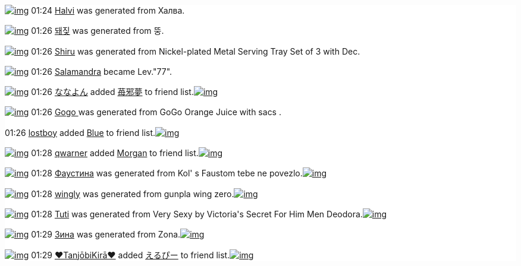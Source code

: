 [![img](http://www.deviantsart.com/17sctee.png)](http://www.barcodekanojo.com/kanojo/3099324/Halvi) 01:24 [Halvi](http://www.barcodekanojo.com/kanojo/3099324/Halvi) was generated from Халва.

[![img](http://www.deviantsart.com/1bqlhvc.png)](http://www.barcodekanojo.com/kanojo/3099325/%EB%8F%BC%EC%A7%96) 01:26 [돼짖](http://www.barcodekanojo.com/kanojo/3099325/%EB%8F%BC%EC%A7%96) was generated from 뚱.

[![img](http://www.deviantsart.com/m6pt0v.png)](http://www.barcodekanojo.com/kanojo/3099326/Shiru) 01:26 [Shiru](http://www.barcodekanojo.com/kanojo/3099326/Shiru) was generated from Nickel-plated Metal Serving Tray Set of 3 with Dec.

[![img](http://www.deviantsart.com/fae699.jpeg)](http://www.barcodekanojo.com/user/418279/Salamandra) 01:26 [Salamandra](http://www.barcodekanojo.com/user/418279/Salamandra) became Lev."77".

[![img](http://www.deviantsart.com/2ltogrv.jpeg)](http://www.barcodekanojo.com/user/273257/%E3%81%AA%E3%81%AA%E3%82%88%E3%82%93) 01:26 [ななよん](http://www.barcodekanojo.com/user/273257/%E3%81%AA%E3%81%AA%E3%82%88%E3%82%93) added [苺邪夢](http://www.barcodekanojo.com/kanojo/79732/%E8%8B%BA%E9%82%AA%E5%A4%A2) to friend list.[![img](http://www.deviantsart.com/rpt0el.png)](http://www.barcodekanojo.com/kanojo/79732/%E8%8B%BA%E9%82%AA%E5%A4%A2) 

[![img](http://www.deviantsart.com/13dmtcp.png)](http://www.barcodekanojo.com/kanojo/3099327/Gogo%20) 01:26 [Gogo ](http://www.barcodekanojo.com/kanojo/3099327/Gogo%20) was generated from GoGo Orange Juice with sacs .

01:26 [lostboy](http://www.barcodekanojo.com/user/482550/lostboy) added [Blue](http://www.barcodekanojo.com/kanojo/1717223/Blue) to friend list.[![img](http://www.deviantsart.com/2nr0dm9.png)](http://www.barcodekanojo.com/kanojo/1717223/Blue) 

[![img](http://www.deviantsart.com/2vqqqkd.jpeg)](http://www.barcodekanojo.com/user/482840/qwarner) 01:28 [qwarner](http://www.barcodekanojo.com/user/482840/qwarner) added [Morgan](http://www.barcodekanojo.com/kanojo/2508958/Morgan) to friend list.[![img](http://www.deviantsart.com/dl4pao.png)](http://www.barcodekanojo.com/kanojo/2508958/Morgan) 

[![img](http://www.deviantsart.com/3o5ctlf.png)](http://www.barcodekanojo.com/kanojo/3099328/%D0%A4%D0%B0%D1%83%D1%81%D1%82%D0%B8%D0%BD%D0%B0) 01:28 [Фаустина](http://www.barcodekanojo.com/kanojo/3099328/%D0%A4%D0%B0%D1%83%D1%81%D1%82%D0%B8%D0%BD%D0%B0) was generated from Kol' s Faustom tebe ne povezlo.[![img](http://www.deviantsart.com/1i13718.jpeg)](http://www.barcodekanojo.com/product_images/barcode/5850016/1408638446/Kol%27%20s%20Faustom%20tebe%20ne%20povezlo.jpg) 

[![img](http://www.deviantsart.com/dq7cpk.png)](http://www.barcodekanojo.com/kanojo/3099329/wingly) 01:28 [wingly](http://www.barcodekanojo.com/kanojo/3099329/wingly) was generated from gunpla wing zero.[![img](http://www.deviantsart.com/1n1jufh.jpeg)](http://www.barcodekanojo.com/product_images/barcode/5850017/1408638459/gunpla%20wing%20zero.jpg) 

[![img](http://www.deviantsart.com/32mpgju.png)](http://www.barcodekanojo.com/kanojo/3099330/Tuti) 01:28 [Tuti](http://www.barcodekanojo.com/kanojo/3099330/Tuti) was generated from Very Sexy by Victoria's Secret For Him Men Deodora.[![img](http://www.deviantsart.com/38k891r.jpeg)](http://www.barcodekanojo.com/product_images/barcode/5850018/1408638481/Very%20Sexy%20by%20Victoria%27s%20Secret%20For%20Him%20Men%20Deodora.jpg) 

[![img](http://www.deviantsart.com/g06h7n.png)](http://www.barcodekanojo.com/kanojo/3099331/%D0%97%D0%B8%D0%BD%D0%B0) 01:29 [Зина](http://www.barcodekanojo.com/kanojo/3099331/%D0%97%D0%B8%D0%BD%D0%B0) was generated from Zona.[![img](http://www.deviantsart.com/2qou5kl.jpeg)](http://www.barcodekanojo.com/product_images/barcode/5850019/1408638500/Zona.jpg) 

[![img](http://www.deviantsart.com/181n7us.jpeg)](http://www.barcodekanojo.com/user/452089/%E2%99%A5Tanj%C5%8DbiKir%C4%81%E2%99%A5) 01:29 [♥TanjōbiKirā♥](http://www.barcodekanojo.com/user/452089/%E2%99%A5Tanj%C5%8DbiKir%C4%81%E2%99%A5) added [えるぴー](http://www.barcodekanojo.com/kanojo/509940/%E3%81%88%E3%82%8B%E3%81%B4%E3%83%BC) to friend list.[![img](http://www.deviantsart.com/lsuqks.png)](http://www.barcodekanojo.com/kanojo/509940/%E3%81%88%E3%82%8B%E3%81%B4%E3%83%BC) 
